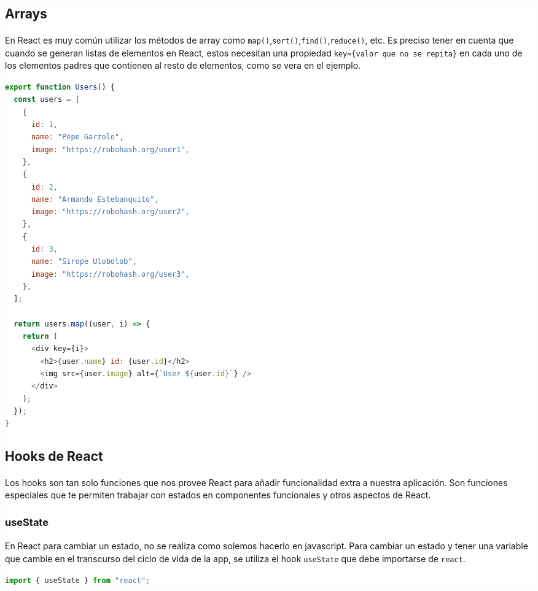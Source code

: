 ## Arrays

En React es muy común utilizar los métodos de array como `map()`,`sort()`,`find()`,`reduce()`, etc. Es preciso tener en cuenta que cuando se generan listas de elementos en React, estos necesitan una propiedad `key={valor que no se repita}` en cada uno de los elementos padres que contienen al resto de elementos, como se vera en el ejemplo.

```JavaScript
export function Users() {
  const users = [
    {
      id: 1,
      name: "Pepe Garzolo",
      image: "https://robohash.org/user1",
    },
    {
      id: 2,
      name: "Armando Estebanquito",
      image: "https://robohash.org/user2",
    },
    {
      id: 3,
      name: "Sirope Ulobolob",
      image: "https://robohash.org/user3",
    },
  ];

  return users.map((user, i) => {
    return (
      <div key={i}>
        <h2>{user.name} id: {user.id}</h2>
        <img src={user.image} alt={`User ${user.id}`} />
      </div>
    );
  });
}
```

## Hooks de React

Los hooks son tan solo funciones que nos provee React para añadir funcionalidad extra a nuestra aplicación. Son funciones especiales que te permiten trabajar con estados en componentes funcionales y otros aspectos de React.

### useState

En React para cambiar un estado, no se realiza como solemos hacerlo en javascript. Para cambiar un estado y tener una variable que cambie en el transcurso del ciclo de vida de la app, se utiliza el hook `useState` que debe importarse de `react`.

```JavaScript
import { useState } from "react";
```
